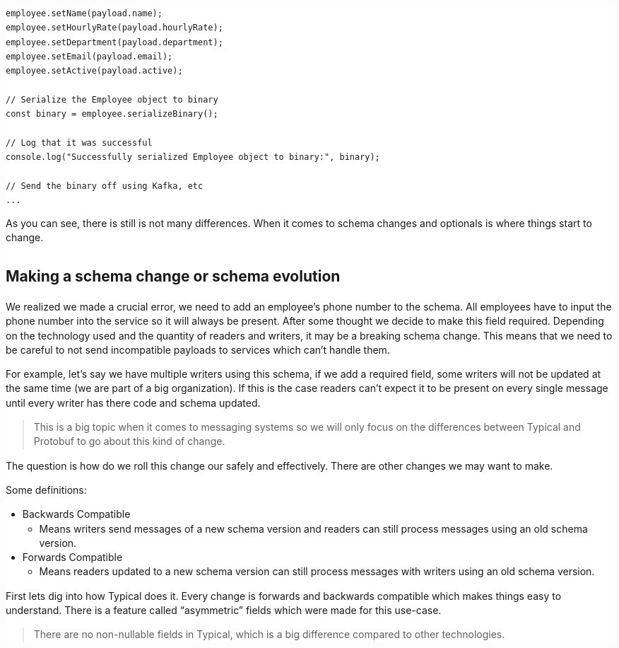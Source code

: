 ```tsx
employee.setName(payload.name);
employee.setHourlyRate(payload.hourlyRate);
employee.setDepartment(payload.department);
employee.setEmail(payload.email);
employee.setActive(payload.active);

// Serialize the Employee object to binary
const binary = employee.serializeBinary();

// Log that it was successful
console.log("Successfully serialized Employee object to binary:", binary);

// Send the binary off using Kafka, etc
...
```

As you can see, there is still is not many differences. When it comes to schema changes and optionals is where things start to change.

## Making a schema change or schema evolution

We realized we made a crucial error, we need to add an employee’s phone number to the schema. All employees have to input the phone number into the service so it will always be present. After some thought we decide to make this field required. Depending on the technology used and the quantity of readers and writers, it may be a breaking schema change. This means that we need to be careful to not send incompatible payloads to services which can’t handle them.

For example, let’s say we have multiple writers using this schema, if we add a required field, some writers will not be updated at the same time (we are part of a big organization). If this is the case readers can’t expect it to be present on every single message until every writer has there code and schema updated.

> This is a big topic when it comes to messaging systems so we will only focus on the differences between Typical and Protobuf to go about this kind of change.
> 

The question is how do we roll this change our safely and effectively. There are other changes we may want to make.

Some definitions:

- Backwards Compatible
    - Means writers send messages of a new schema version and readers can still process messages using an old schema version.
- Forwards Compatible
    - Means readers updated to a new schema version can still process messages with writers using an old schema version.

First lets dig into how Typical does it. Every change is forwards and backwards compatible which makes things easy to understand. There is a feature called “asymmetric” fields which were made for this use-case. 

> There are no non-nullable fields in Typical, which is a big difference compared to other technologies.
> 
